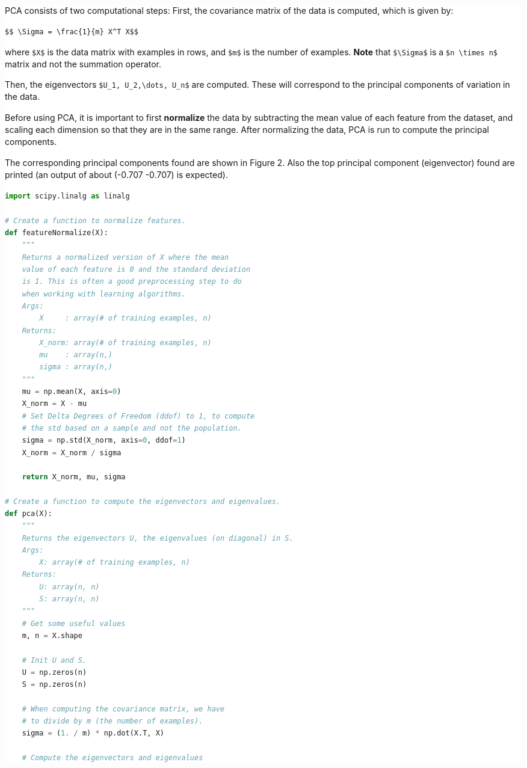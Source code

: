 PCA consists of two computational steps: First, the covariance matrix of the data is computed, which is given by:

`$$ \Sigma = \frac{1}{m} X^T X$$`

where `$X$` is the data matrix with examples in rows, and `$m$` is the number of examples. **Note** that `$\Sigma$` is a `$n \times n$` matrix and not the summation operator.

Then, the eigenvectors `$U_1, U_2,\dots, U_n$` are computed. These will correspond to the principal components of variation in the data.

Before using PCA, it is important to first **normalize** the data by subtracting the mean value of each feature from the dataset, and scaling each dimension so that they are in the same range. After normalizing the data, PCA is run to compute the principal components.

The corresponding principal components found are shown in Figure 2. Also the top principal component (eigenvector) found are printed (an output of about (-0.707 -0.707) is expected).


```python
import scipy.linalg as linalg

# Create a function to normalize features.
def featureNormalize(X):
    """
    Returns a normalized version of X where the mean
    value of each feature is 0 and the standard deviation
    is 1. This is often a good preprocessing step to do
    when working with learning algorithms.
    Args:
        X     : array(# of training examples, n)
    Returns:
        X_norm: array(# of training examples, n)
        mu    : array(n,)
        sigma : array(n,)
    """
    mu = np.mean(X, axis=0)
    X_norm = X - mu
    # Set Delta Degrees of Freedom (ddof) to 1, to compute
    # the std based on a sample and not the population.
    sigma = np.std(X_norm, axis=0, ddof=1)
    X_norm = X_norm / sigma
    
    return X_norm, mu, sigma

# Create a function to compute the eigenvectors and eigenvalues.
def pca(X):
    """
    Returns the eigenvectors U, the eigenvalues (on diagonal) in S.
    Args:
        X: array(# of training examples, n)
    Returns:
        U: array(n, n)
        S: array(n, n)
    """
    # Get some useful values
    m, n = X.shape
    
    # Init U and S.
    U = np.zeros(n)
    S = np.zeros(n)
    
    # When computing the covariance matrix, we have
    # to divide by m (the number of examples).
    sigma = (1. / m) * np.dot(X.T, X)
    
    # Compute the eigenvectors and eigenvalues
```
